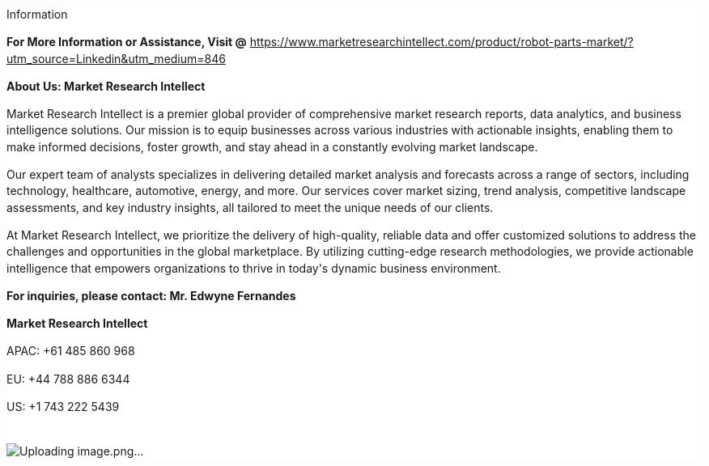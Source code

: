 Information</li></ul></div><div class="article-main__content" data-test-id="publishing-text-block"><p><span class="font-[700]"><strong>For More Information or Assistance, Visit @</strong>&nbsp;<a href="https://www.marketresearchintellect.com/product/robot-parts-market/?utm_source=Linkedin&utm_medium=846">https://www.marketresearchintellect.com/product/robot-parts-market/?utm_source=Linkedin&utm_medium=846</a></span></p><p><strong>About Us: Market Research Intellect</strong></p><p>Market Research Intellect is a premier global provider of comprehensive market research reports, data analytics, and business intelligence solutions. Our mission is to equip businesses across various industries with actionable insights, enabling them to make informed decisions, foster growth, and stay ahead in a constantly evolving market landscape.</p><p>Our expert team of analysts specializes in delivering detailed market analysis and forecasts across a range of sectors, including technology, healthcare, automotive, energy, and more. Our services cover market sizing, trend analysis, competitive landscape assessments, and key industry insights, all tailored to meet the unique needs of our clients.</p><p>At Market Research Intellect, we prioritize the delivery of high-quality, reliable data and offer customized solutions to address the challenges and opportunities in the global marketplace. By utilizing cutting-edge research methodologies, we provide actionable intelligence that empowers organizations to thrive in today's dynamic business environment.</p><p><strong>For inquiries, please contact: Mr. Edwyne Fernandes</strong></p><p><strong>Market Research Intellect</strong></p><p>APAC: +61 485 860 968</p><p>EU: +44 788 886 6344</p><p>US: +1 743 222 5439</p></div><div class="article-main__content" data-test-id="publishing-text-block">&nbsp;</div>
![Uploading image.png…]()
